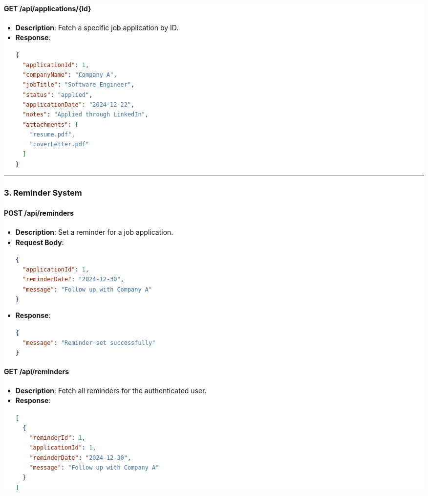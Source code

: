 #### **GET /api/applications/{id}**
- **Description**: Fetch a specific job application by ID.
- **Response**:
  ```json
  {
    "applicationId": 1,
    "companyName": "Company A",
    "jobTitle": "Software Engineer",
    "status": "applied",
    "applicationDate": "2024-12-22",
    "notes": "Applied through LinkedIn",
    "attachments": [
      "resume.pdf",
      "coverLetter.pdf"
    ]
  }
  ```

---

### 3. **Reminder System**

#### **POST /api/reminders**
- **Description**: Set a reminder for a job application.
- **Request Body**:
  ```json
  {
    "applicationId": 1,
    "reminderDate": "2024-12-30",
    "message": "Follow up with Company A"
  }
  ```
- **Response**:
  ```json
  {
    "message": "Reminder set successfully"
  }
  ```

#### **GET /api/reminders**
- **Description**: Fetch all reminders for the authenticated user.
- **Response**:
  ```json
  [
    {
      "reminderId": 1,
      "applicationId": 1,
      "reminderDate": "2024-12-30",
      "message": "Follow up with Company A"
    }
  ]
  ```
